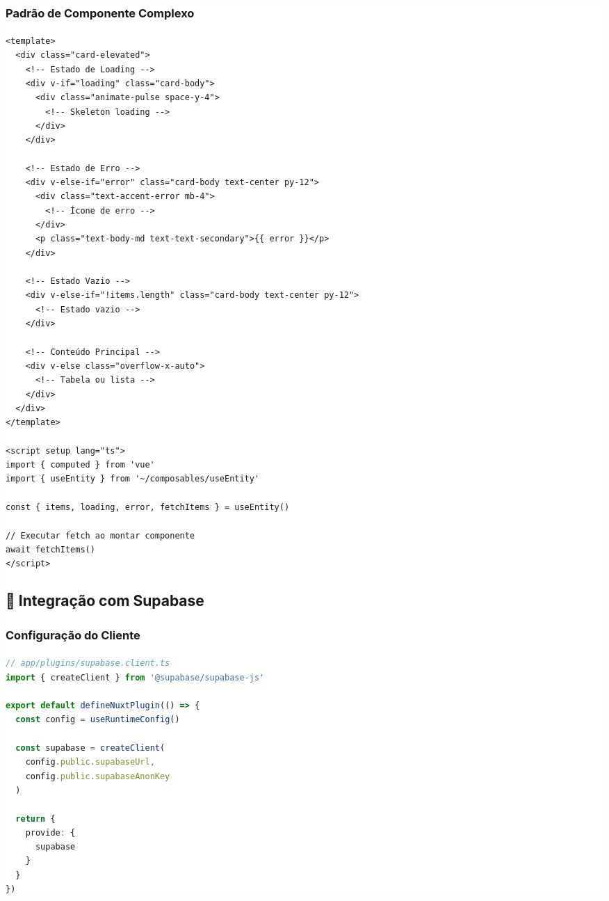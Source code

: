 ### Padrão de Componente Complexo
```vue
<template>
  <div class="card-elevated">
    <!-- Estado de Loading -->
    <div v-if="loading" class="card-body">
      <div class="animate-pulse space-y-4">
        <!-- Skeleton loading -->
      </div>
    </div>
    
    <!-- Estado de Erro -->
    <div v-else-if="error" class="card-body text-center py-12">
      <div class="text-accent-error mb-4">
        <!-- Ícone de erro -->
      </div>
      <p class="text-body-md text-text-secondary">{{ error }}</p>
    </div>
    
    <!-- Estado Vazio -->
    <div v-else-if="!items.length" class="card-body text-center py-12">
      <!-- Estado vazio -->
    </div>
    
    <!-- Conteúdo Principal -->
    <div v-else class="overflow-x-auto">
      <!-- Tabela ou lista -->
    </div>
  </div>
</template>

<script setup lang="ts">
import { computed } from 'vue'
import { useEntity } from '~/composables/useEntity'

const { items, loading, error, fetchItems } = useEntity()

// Executar fetch ao montar componente
await fetchItems()
</script>
```

## 📡 Integração com Supabase

### Configuração do Cliente
```typescript
// app/plugins/supabase.client.ts
import { createClient } from '@supabase/supabase-js'

export default defineNuxtPlugin(() => {
  const config = useRuntimeConfig()
  
  const supabase = createClient(
    config.public.supabaseUrl,
    config.public.supabaseAnonKey
  )
  
  return {
    provide: {
      supabase
    }
  }
})
```